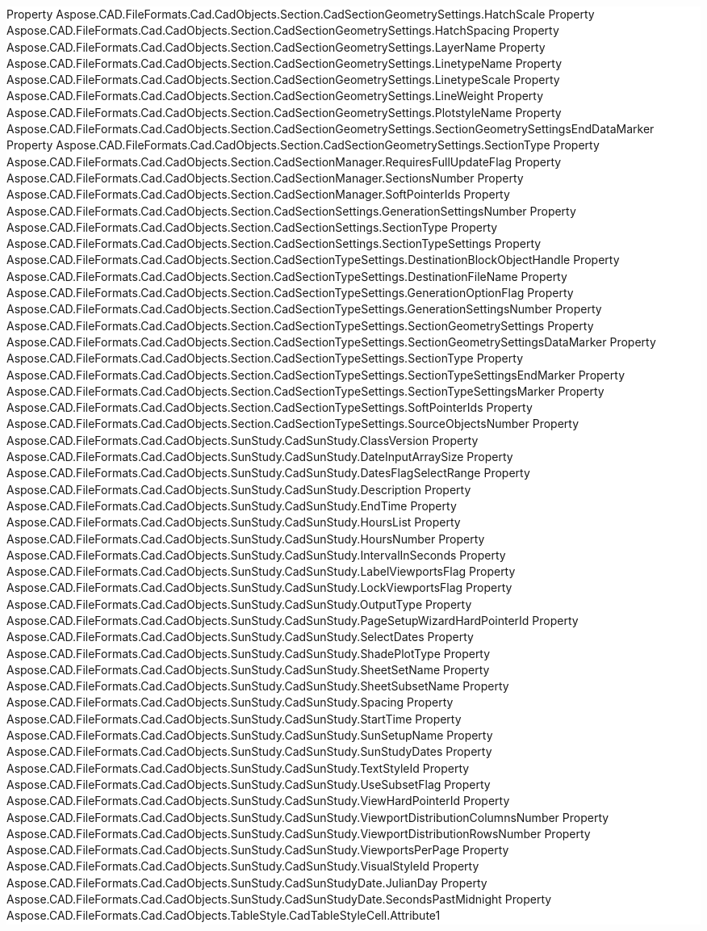 Property Aspose.CAD.FileFormats.Cad.CadObjects.Section.CadSectionGeometrySettings.HatchScale
Property Aspose.CAD.FileFormats.Cad.CadObjects.Section.CadSectionGeometrySettings.HatchSpacing
Property Aspose.CAD.FileFormats.Cad.CadObjects.Section.CadSectionGeometrySettings.LayerName
Property Aspose.CAD.FileFormats.Cad.CadObjects.Section.CadSectionGeometrySettings.LinetypeName
Property Aspose.CAD.FileFormats.Cad.CadObjects.Section.CadSectionGeometrySettings.LinetypeScale
Property Aspose.CAD.FileFormats.Cad.CadObjects.Section.CadSectionGeometrySettings.LineWeight
Property Aspose.CAD.FileFormats.Cad.CadObjects.Section.CadSectionGeometrySettings.PlotstyleName
Property Aspose.CAD.FileFormats.Cad.CadObjects.Section.CadSectionGeometrySettings.SectionGeometrySettingsEndDataMarker
Property Aspose.CAD.FileFormats.Cad.CadObjects.Section.CadSectionGeometrySettings.SectionType
Property Aspose.CAD.FileFormats.Cad.CadObjects.Section.CadSectionManager.RequiresFullUpdateFlag
Property Aspose.CAD.FileFormats.Cad.CadObjects.Section.CadSectionManager.SectionsNumber
Property Aspose.CAD.FileFormats.Cad.CadObjects.Section.CadSectionManager.SoftPointerIds
Property Aspose.CAD.FileFormats.Cad.CadObjects.Section.CadSectionSettings.GenerationSettingsNumber
Property Aspose.CAD.FileFormats.Cad.CadObjects.Section.CadSectionSettings.SectionType
Property Aspose.CAD.FileFormats.Cad.CadObjects.Section.CadSectionSettings.SectionTypeSettings
Property Aspose.CAD.FileFormats.Cad.CadObjects.Section.CadSectionTypeSettings.DestinationBlockObjectHandle
Property Aspose.CAD.FileFormats.Cad.CadObjects.Section.CadSectionTypeSettings.DestinationFileName
Property Aspose.CAD.FileFormats.Cad.CadObjects.Section.CadSectionTypeSettings.GenerationOptionFlag
Property Aspose.CAD.FileFormats.Cad.CadObjects.Section.CadSectionTypeSettings.GenerationSettingsNumber
Property Aspose.CAD.FileFormats.Cad.CadObjects.Section.CadSectionTypeSettings.SectionGeometrySettings
Property Aspose.CAD.FileFormats.Cad.CadObjects.Section.CadSectionTypeSettings.SectionGeometrySettingsDataMarker
Property Aspose.CAD.FileFormats.Cad.CadObjects.Section.CadSectionTypeSettings.SectionType
Property Aspose.CAD.FileFormats.Cad.CadObjects.Section.CadSectionTypeSettings.SectionTypeSettingsEndMarker
Property Aspose.CAD.FileFormats.Cad.CadObjects.Section.CadSectionTypeSettings.SectionTypeSettingsMarker
Property Aspose.CAD.FileFormats.Cad.CadObjects.Section.CadSectionTypeSettings.SoftPointerIds
Property Aspose.CAD.FileFormats.Cad.CadObjects.Section.CadSectionTypeSettings.SourceObjectsNumber
Property Aspose.CAD.FileFormats.Cad.CadObjects.SunStudy.CadSunStudy.ClassVersion
Property Aspose.CAD.FileFormats.Cad.CadObjects.SunStudy.CadSunStudy.DateInputArraySize
Property Aspose.CAD.FileFormats.Cad.CadObjects.SunStudy.CadSunStudy.DatesFlagSelectRange
Property Aspose.CAD.FileFormats.Cad.CadObjects.SunStudy.CadSunStudy.Description
Property Aspose.CAD.FileFormats.Cad.CadObjects.SunStudy.CadSunStudy.EndTime
Property Aspose.CAD.FileFormats.Cad.CadObjects.SunStudy.CadSunStudy.HoursList
Property Aspose.CAD.FileFormats.Cad.CadObjects.SunStudy.CadSunStudy.HoursNumber
Property Aspose.CAD.FileFormats.Cad.CadObjects.SunStudy.CadSunStudy.IntervalInSeconds
Property Aspose.CAD.FileFormats.Cad.CadObjects.SunStudy.CadSunStudy.LabelViewportsFlag
Property Aspose.CAD.FileFormats.Cad.CadObjects.SunStudy.CadSunStudy.LockViewportsFlag
Property Aspose.CAD.FileFormats.Cad.CadObjects.SunStudy.CadSunStudy.OutputType
Property Aspose.CAD.FileFormats.Cad.CadObjects.SunStudy.CadSunStudy.PageSetupWizardHardPointerId
Property Aspose.CAD.FileFormats.Cad.CadObjects.SunStudy.CadSunStudy.SelectDates
Property Aspose.CAD.FileFormats.Cad.CadObjects.SunStudy.CadSunStudy.ShadePlotType
Property Aspose.CAD.FileFormats.Cad.CadObjects.SunStudy.CadSunStudy.SheetSetName
Property Aspose.CAD.FileFormats.Cad.CadObjects.SunStudy.CadSunStudy.SheetSubsetName
Property Aspose.CAD.FileFormats.Cad.CadObjects.SunStudy.CadSunStudy.Spacing
Property Aspose.CAD.FileFormats.Cad.CadObjects.SunStudy.CadSunStudy.StartTime
Property Aspose.CAD.FileFormats.Cad.CadObjects.SunStudy.CadSunStudy.SunSetupName
Property Aspose.CAD.FileFormats.Cad.CadObjects.SunStudy.CadSunStudy.SunStudyDates
Property Aspose.CAD.FileFormats.Cad.CadObjects.SunStudy.CadSunStudy.TextStyleId
Property Aspose.CAD.FileFormats.Cad.CadObjects.SunStudy.CadSunStudy.UseSubsetFlag
Property Aspose.CAD.FileFormats.Cad.CadObjects.SunStudy.CadSunStudy.ViewHardPointerId
Property Aspose.CAD.FileFormats.Cad.CadObjects.SunStudy.CadSunStudy.ViewportDistributionColumnsNumber
Property Aspose.CAD.FileFormats.Cad.CadObjects.SunStudy.CadSunStudy.ViewportDistributionRowsNumber
Property Aspose.CAD.FileFormats.Cad.CadObjects.SunStudy.CadSunStudy.ViewportsPerPage
Property Aspose.CAD.FileFormats.Cad.CadObjects.SunStudy.CadSunStudy.VisualStyleId
Property Aspose.CAD.FileFormats.Cad.CadObjects.SunStudy.CadSunStudyDate.JulianDay
Property Aspose.CAD.FileFormats.Cad.CadObjects.SunStudy.CadSunStudyDate.SecondsPastMidnight
Property Aspose.CAD.FileFormats.Cad.CadObjects.TableStyle.CadTableStyleCell.Attribute1